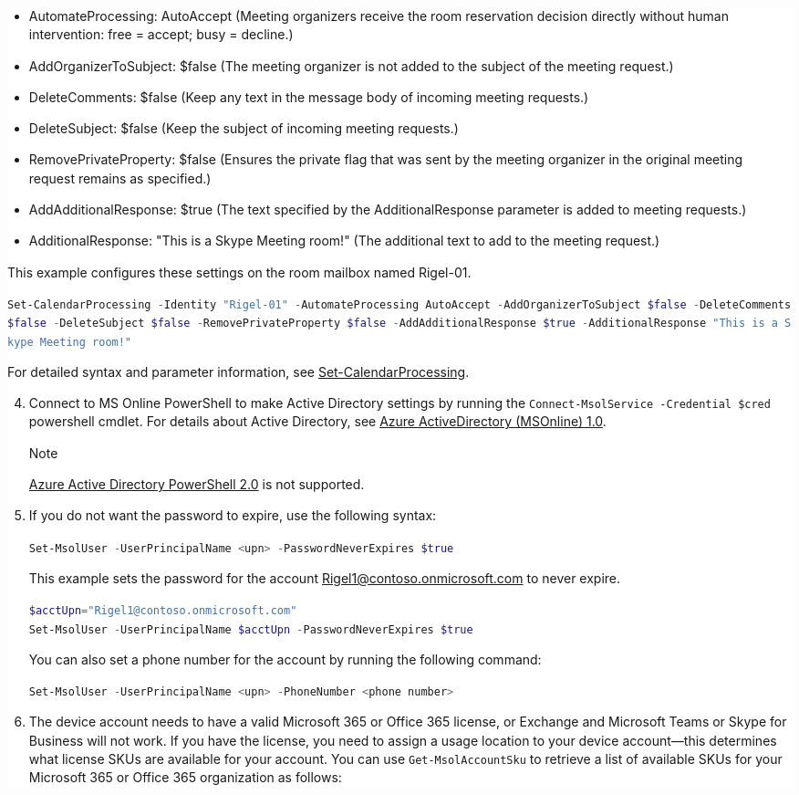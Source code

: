    - AutomateProcessing: AutoAccept (Meeting organizers receive the room reservation decision directly without human intervention: free = accept; busy = decline.)

   - AddOrganizerToSubject: $false (The meeting organizer is not added to the subject of the meeting request.)

   - DeleteComments: $false (Keep any text in the message body of incoming meeting requests.)

   - DeleteSubject: $false (Keep the subject of incoming meeting requests.)

   - RemovePrivateProperty: $false (Ensures the private flag that was sent by the meeting organizer in the original meeting request remains as specified.)

   - AddAdditionalResponse: $true (The text specified by the AdditionalResponse parameter is added to meeting requests.)

   - AdditionalResponse: "This is a Skype Meeting room!" (The additional text to add to the meeting request.)

   This example configures these settings on the room mailbox named Rigel-01.

   ``` PowerShell
   Set-CalendarProcessing -Identity "Rigel-01" -AutomateProcessing AutoAccept -AddOrganizerToSubject $false -DeleteComments $false -DeleteSubject $false -RemovePrivateProperty $false -AddAdditionalResponse $true -AdditionalResponse "This is a Skype Meeting room!"
   ```

   For detailed syntax and parameter information, see [Set-CalendarProcessing](https://docs.microsoft.com/powershell/module/exchange/mailboxes/set-calendarprocessing).

4. Connect to MS Online PowerShell to make Active Directory settings by running the `Connect-MsolService -Credential $cred` powershell cmdlet.   For details about Active Directory, see [Azure ActiveDirectory (MSOnline) 1.0](https://docs.microsoft.com/powershell/azure/active-directory/overview?view=azureadps-1.0). 

   > [!NOTE]
   > [Azure Active Directory PowerShell 2.0](https://docs.microsoft.com/powershell/azure/active-directory/overview?view=azureadps-2.0) is not supported. 

5. If you do not want the password to expire, use the following syntax:

   ```PowerShell
   Set-MsolUser -UserPrincipalName <upn> -PasswordNeverExpires $true
   ```
   

   This example sets the password for the account Rigel1@contoso.onmicrosoft.com to never expire.

   ```PowerShell
   $acctUpn="Rigel1@contoso.onmicrosoft.com"
   Set-MsolUser -UserPrincipalName $acctUpn -PasswordNeverExpires $true
   ```
   

   You can also set a phone number for the account by running the following command:

   ```PowerShell
   Set-MsolUser -UserPrincipalName <upn> -PhoneNumber <phone number>
   ```
   

6. The device account needs to have a valid Microsoft 365 or Office 365 license, or Exchange and Microsoft Teams or Skype for Business will not work. If you have the license, you need to assign a usage location to your device account—this determines what license SKUs are available for your account. You can use `Get-MsolAccountSku`  to retrieve a list of available SKUs for your Microsoft 365 or Office 365 organization as follows:
